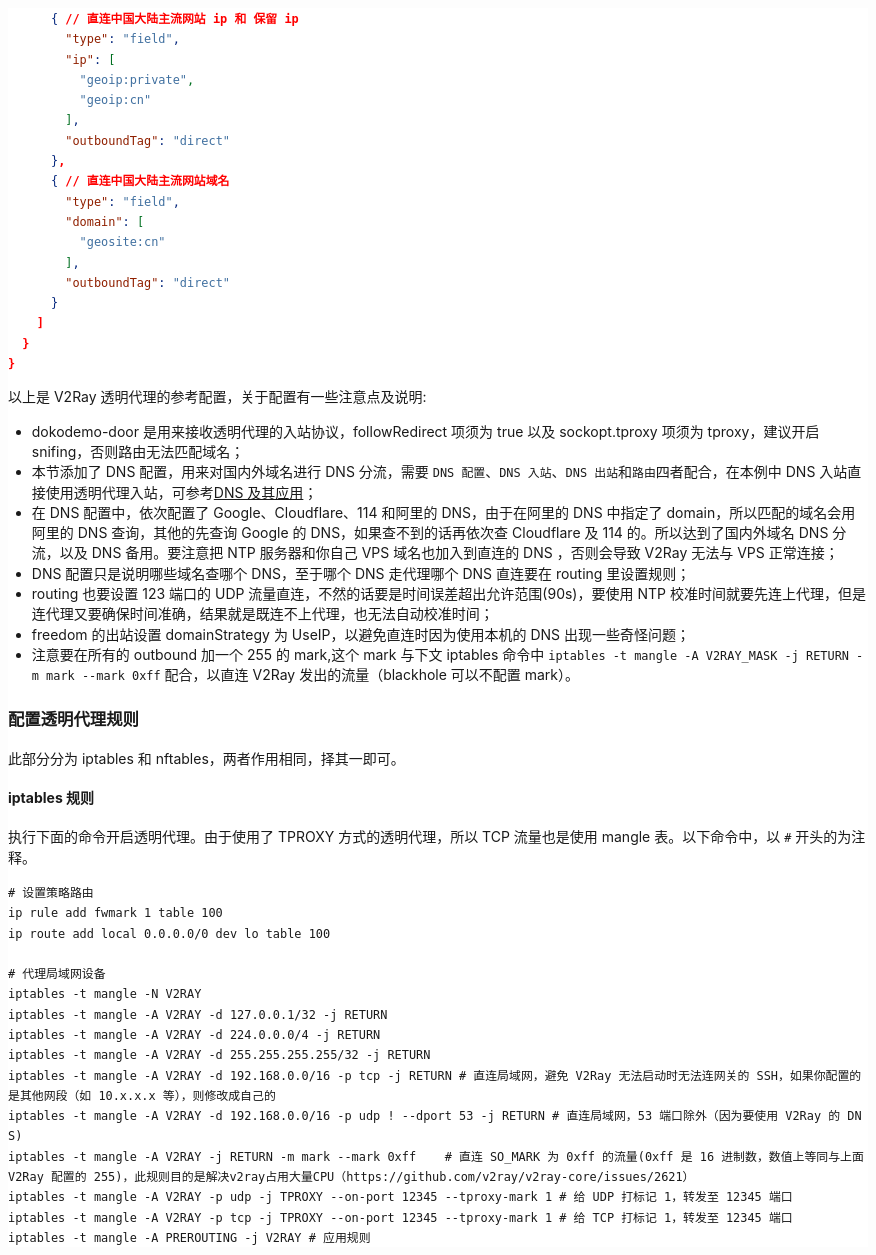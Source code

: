 ```json
      { // 直连中国大陆主流网站 ip 和 保留 ip
        "type": "field", 
        "ip": [
          "geoip:private",
          "geoip:cn"
        ],
        "outboundTag": "direct"
      },
      { // 直连中国大陆主流网站域名
        "type": "field", 
        "domain": [
          "geosite:cn"
        ],
        "outboundTag": "direct"
      }
    ]
  }
}
```

以上是 V2Ray 透明代理的参考配置，关于配置有一些注意点及说明:
* dokodemo-door 是用来接收透明代理的入站协议，followRedirect 项须为 true 以及 sockopt.tproxy 项须为 tproxy，建议开启 snifing，否则路由无法匹配域名；
* 本节添加了 DNS 配置，用来对国内外域名进行 DNS 分流，需要 `DNS 配置`、`DNS 入站`、`DNS 出站`和`路由`四者配合，在本例中 DNS 入站直接使用透明代理入站，可参考[DNS 及其应用](https://steemit.com/cn/@v2ray/dns)；
* 在 DNS 配置中，依次配置了 Google、Cloudflare、114 和阿里的 DNS，由于在阿里的 DNS 中指定了 domain，所以匹配的域名会用阿里的 DNS 查询，其他的先查询 Google 的 DNS，如果查不到的话再依次查 Cloudflare 及 114 的。所以达到了国内外域名 DNS 分流，以及 DNS 备用。要注意把 NTP 服务器和你自己 VPS 域名也加入到直连的 DNS ，否则会导致 V2Ray 无法与 VPS 正常连接；
* DNS 配置只是说明哪些域名查哪个 DNS，至于哪个 DNS 走代理哪个 DNS 直连要在 routing 里设置规则；
* routing 也要设置 123 端口的 UDP 流量直连，不然的话要是时间误差超出允许范围(90s)，要使用 NTP 校准时间就要先连上代理，但是连代理又要确保时间准确，结果就是既连不上代理，也无法自动校准时间；
* freedom 的出站设置 domainStrategy 为 UseIP，以避免直连时因为使用本机的 DNS 出现一些奇怪问题；
* 注意要在所有的 outbound 加一个 255 的 mark,这个 mark 与下文 iptables 命令中 `iptables -t mangle -A V2RAY_MASK -j RETURN -m mark --mark 0xff` 配合，以直连 V2Ray 发出的流量（blackhole 可以不配置 mark）。


### 配置透明代理规则

此部分分为 iptables 和 nftables，两者作用相同，择其一即可。

#### iptables 规则

执行下面的命令开启透明代理。由于使用了 TPROXY 方式的透明代理，所以 TCP 流量也是使用 mangle 表。以下命令中，以 `#` 开头的为注释。

```plain
# 设置策略路由
ip rule add fwmark 1 table 100 
ip route add local 0.0.0.0/0 dev lo table 100

# 代理局域网设备
iptables -t mangle -N V2RAY
iptables -t mangle -A V2RAY -d 127.0.0.1/32 -j RETURN
iptables -t mangle -A V2RAY -d 224.0.0.0/4 -j RETURN 
iptables -t mangle -A V2RAY -d 255.255.255.255/32 -j RETURN 
iptables -t mangle -A V2RAY -d 192.168.0.0/16 -p tcp -j RETURN # 直连局域网，避免 V2Ray 无法启动时无法连网关的 SSH，如果你配置的是其他网段（如 10.x.x.x 等），则修改成自己的
iptables -t mangle -A V2RAY -d 192.168.0.0/16 -p udp ! --dport 53 -j RETURN # 直连局域网，53 端口除外（因为要使用 V2Ray 的 DNS)
iptables -t mangle -A V2RAY -j RETURN -m mark --mark 0xff    # 直连 SO_MARK 为 0xff 的流量(0xff 是 16 进制数，数值上等同与上面V2Ray 配置的 255)，此规则目的是解决v2ray占用大量CPU（https://github.com/v2ray/v2ray-core/issues/2621）
iptables -t mangle -A V2RAY -p udp -j TPROXY --on-port 12345 --tproxy-mark 1 # 给 UDP 打标记 1，转发至 12345 端口
iptables -t mangle -A V2RAY -p tcp -j TPROXY --on-port 12345 --tproxy-mark 1 # 给 TCP 打标记 1，转发至 12345 端口
iptables -t mangle -A PREROUTING -j V2RAY # 应用规则
```